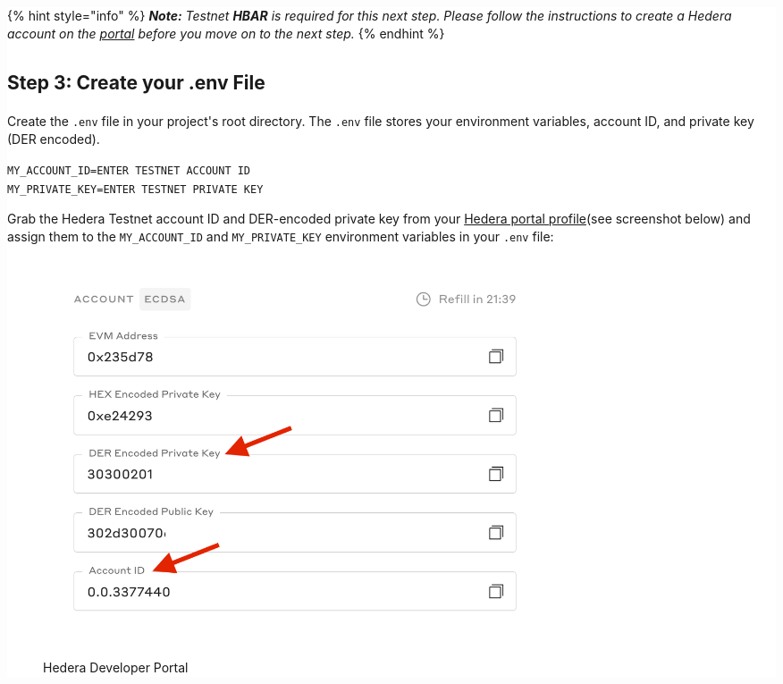 {% hint style="info" %}
_**Note:** Testnet **HBAR** is required for this next step. Please follow the instructions to create a Hedera account on the_ [_portal_](https://docs.hedera.com/guides/getting-started/introduction) _before you move on to the next step._
{% endhint %}

## Step 3: **Create your .env File**

Create the `.env` file in your project's root directory. The `.env` file stores your environment variables, account ID, and private key (DER encoded).&#x20;

```
MY_ACCOUNT_ID=ENTER TESTNET ACCOUNT ID 
MY_PRIVATE_KEY=ENTER TESTNET PRIVATE KEY
```

Grab the Hedera Testnet account ID and DER-encoded private key from your [Hedera portal profile](https://portal.hedera.com/)(see screenshot below) and assign them to the `MY_ACCOUNT_ID` and `MY_PRIVATE_KEY` environment variables in your `.env` file:

<figure><img src="../.gitbook/assets/DER portal.png" alt="" width="563"><figcaption><p>Hedera Developer Portal</p></figcaption></figure>
